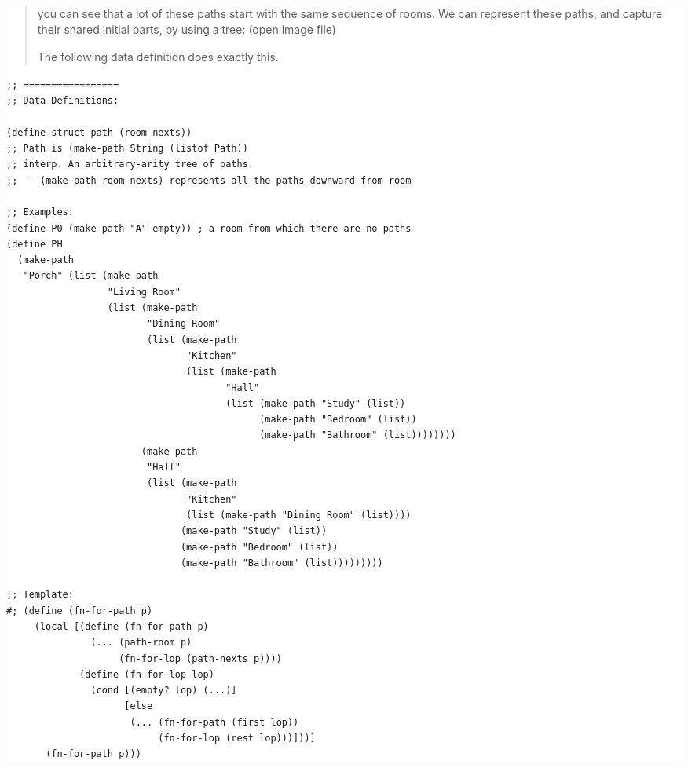 > you can see that a lot of these paths start with the same sequence of rooms. We can represent these paths, and capture their shared initial parts, by using a tree:
> (open image file)
> 
> The following data definition does exactly this.
> 

```racket
;; =================
;; Data Definitions:

(define-struct path (room nexts))
;; Path is (make-path String (listof Path))
;; interp. An arbitrary-arity tree of paths.
;;  - (make-path room nexts) represents all the paths downward from room

;; Examples:
(define P0 (make-path "A" empty)) ; a room from which there are no paths
(define PH
  (make-path
   "Porch" (list (make-path
                  "Living Room"
                  (list (make-path
                         "Dining Room"
                         (list (make-path
                                "Kitchen"
                                (list (make-path
                                       "Hall"
                                       (list (make-path "Study" (list))
                                             (make-path "Bedroom" (list))
                                             (make-path "Bathroom" (list))))))))
                        (make-path
                         "Hall"
                         (list (make-path
                                "Kitchen"
                                (list (make-path "Dining Room" (list))))
                               (make-path "Study" (list))
                               (make-path "Bedroom" (list))
                               (make-path "Bathroom" (list)))))))))

;; Template:   
#; (define (fn-for-path p)
     (local [(define (fn-for-path p)
               (... (path-room p)
                    (fn-for-lop (path-nexts p))))
             (define (fn-for-lop lop)
               (cond [(empty? lop) (...)]
                     [else
                      (... (fn-for-path (first lop))
                           (fn-for-lop (rest lop)))]))]
       (fn-for-path p)))
```
